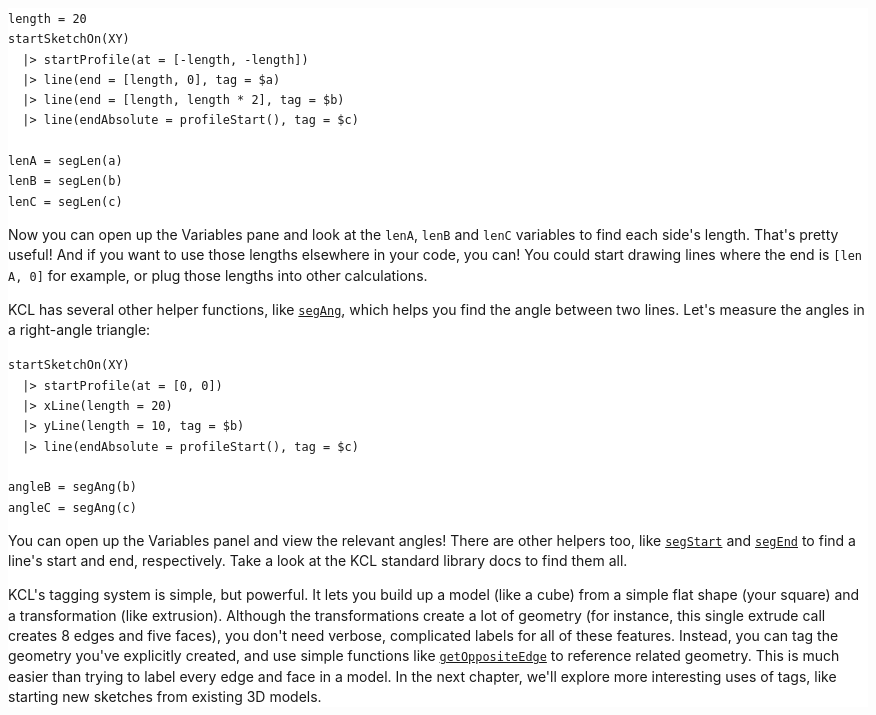 ```kcl
length = 20
startSketchOn(XY)
  |> startProfile(at = [-length, -length])
  |> line(end = [length, 0], tag = $a)
  |> line(end = [length, length * 2], tag = $b)
  |> line(endAbsolute = profileStart(), tag = $c)

lenA = segLen(a)
lenB = segLen(b)
lenC = segLen(c)
```

Now you can open up the Variables pane and look at the `lenA`, `lenB` and `lenC` variables to find
each side's length. That's pretty useful! And if you want to use those lengths elsewhere in your
code, you can! You could start drawing lines where the end is `[lenA, 0]` for example, or plug those
lengths into other calculations.

KCL has several other helper functions, like [`segAng`], which helps you find the angle between two
lines. Let's measure the angles in a right-angle triangle:

```kcl
startSketchOn(XY)
  |> startProfile(at = [0, 0])
  |> xLine(length = 20)
  |> yLine(length = 10, tag = $b)
  |> line(endAbsolute = profileStart(), tag = $c)

angleB = segAng(b)
angleC = segAng(c)
```

You can open up the Variables panel and view the relevant angles! There are other helpers too, like
[`segStart`] and [`segEnd`] to find a line's start and end, respectively. Take a look at the KCL
standard library docs to find them all.

KCL's tagging system is simple, but powerful. It lets you build up a model (like a cube) from a
simple flat shape (your square) and a transformation (like extrusion). Although the transformations
create a lot of geometry (for instance, this single extrude call creates 8 edges and five faces),
you don't need verbose, complicated labels for all of these features. Instead, you can tag the
geometry you've explicitly created, and use simple functions like [`getOppositeEdge`] to reference
related geometry. This is much easier than trying to label every edge and face in a model. In the
next chapter, we'll explore more interesting uses of tags, like starting new sketches from existing
3D models.

[`chamfer`]: https://zoo.dev/docs/kcl-std/functions/std-solid-chamfer
[`fillet`]: https://zoo.dev/docs/kcl-std/functions/std-solid-fillet
[`getNextAdjacentEdge`]: https://zoo.dev/docs/kcl-std/functions/std-sketch-getNextAdjacentEdge
[`getOppositeEdge`]: https://zoo.dev/docs/kcl-std/functions/std-sketch-getOppositeEdge
[`getPreviousAdjacentEdge`]:
  https://zoo.dev/docs/kcl-std/functions/std-sketch-getPreviousAdjacentEdge
[`segAng`]: https://zoo.dev/docs/kcl-std/functions/std-sketch-segAng
[`segEnd`]: https://zoo.dev/docs/kcl-std/functions/std-sketch-segEnd
[`segLen`]: https://zoo.dev/docs/kcl-std/functions/std-sketch-segLen
[`segStart`]: https://zoo.dev/docs/kcl-std/functions/std-sketch-segStart
